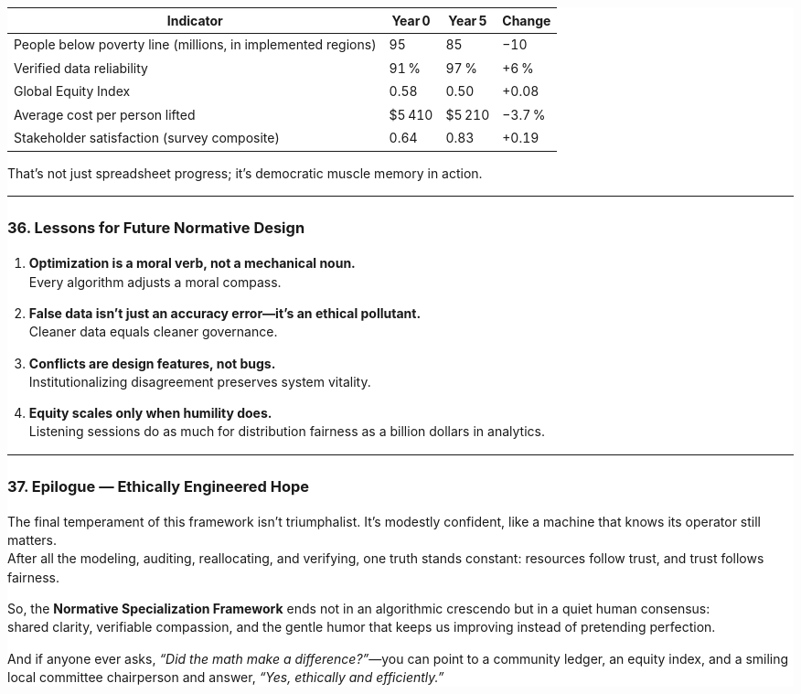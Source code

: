 | Indicator | Year 0 | Year 5 | Change |
|------------|---------|--------|--------|
| People below poverty line (millions, in implemented regions) | 95 | 85 | −10 |
| Verified data reliability | 91 % | 97 % | +6 % |
| Global Equity Index | 0.58 | 0.50 | +0.08 |
| Average cost per person lifted | $5 410 | $5 210 | −3.7 % |
| Stakeholder satisfaction (survey composite) | 0.64 | 0.83 | +0.19 |

That’s not just spreadsheet progress; it’s democratic muscle memory in action.

---

### 36. Lessons for Future Normative Design  

1. **Optimization is a moral verb, not a mechanical noun.**  
   Every algorithm adjusts a moral compass.  

2. **False data isn’t just an accuracy error—it’s an ethical pollutant.**  
   Cleaner data equals cleaner governance.  

3. **Conflicts are design features, not bugs.**  
   Institutionalizing disagreement preserves system vitality.  

4. **Equity scales only when humility does.**  
   Listening sessions do as much for distribution fairness as a billion dollars in analytics.

---

### 37. Epilogue — Ethically Engineered Hope  

The final temperament of this framework isn’t triumphalist. It’s modestly confident, like a machine that knows its operator still matters.  
After all the modeling, auditing, reallocating, and verifying, one truth stands constant: resources follow trust, and trust follows fairness.  

So, the **Normative Specialization Framework** ends not in an algorithmic crescendo but in a quiet human consensus:  
shared clarity, verifiable compassion, and the gentle humor that keeps us improving instead of pretending perfection.  

And if anyone ever asks, *“Did the math make a difference?”*—you can point to a community ledger, an equity index, and a smiling local committee chairperson and answer, *“Yes, ethically and efficiently.”*